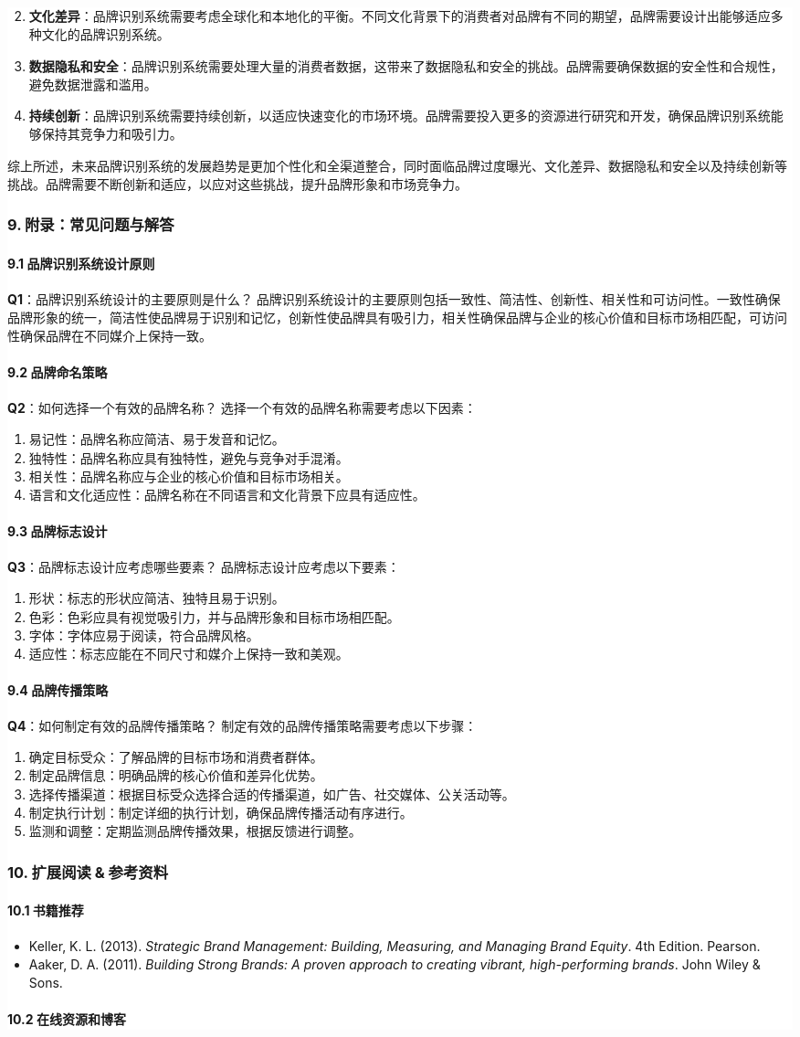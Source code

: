 2. **文化差异**：品牌识别系统需要考虑全球化和本地化的平衡。不同文化背景下的消费者对品牌有不同的期望，品牌需要设计出能够适应多种文化的品牌识别系统。

3. **数据隐私和安全**：品牌识别系统需要处理大量的消费者数据，这带来了数据隐私和安全的挑战。品牌需要确保数据的安全性和合规性，避免数据泄露和滥用。

4. **持续创新**：品牌识别系统需要持续创新，以适应快速变化的市场环境。品牌需要投入更多的资源进行研究和开发，确保品牌识别系统能够保持其竞争力和吸引力。

综上所述，未来品牌识别系统的发展趋势是更加个性化和全渠道整合，同时面临品牌过度曝光、文化差异、数据隐私和安全以及持续创新等挑战。品牌需要不断创新和适应，以应对这些挑战，提升品牌形象和市场竞争力。

### 9. 附录：常见问题与解答

#### 9.1 品牌识别系统设计原则

**Q1**：品牌识别系统设计的主要原则是什么？
品牌识别系统设计的主要原则包括一致性、简洁性、创新性、相关性和可访问性。一致性确保品牌形象的统一，简洁性使品牌易于识别和记忆，创新性使品牌具有吸引力，相关性确保品牌与企业的核心价值和目标市场相匹配，可访问性确保品牌在不同媒介上保持一致。

#### 9.2 品牌命名策略

**Q2**：如何选择一个有效的品牌名称？
选择一个有效的品牌名称需要考虑以下因素：
1. 易记性：品牌名称应简洁、易于发音和记忆。
2. 独特性：品牌名称应具有独特性，避免与竞争对手混淆。
3. 相关性：品牌名称应与企业的核心价值和目标市场相关。
4. 语言和文化适应性：品牌名称在不同语言和文化背景下应具有适应性。

#### 9.3 品牌标志设计

**Q3**：品牌标志设计应考虑哪些要素？
品牌标志设计应考虑以下要素：
1. 形状：标志的形状应简洁、独特且易于识别。
2. 色彩：色彩应具有视觉吸引力，并与品牌形象和目标市场相匹配。
3. 字体：字体应易于阅读，符合品牌风格。
4. 适应性：标志应能在不同尺寸和媒介上保持一致和美观。

#### 9.4 品牌传播策略

**Q4**：如何制定有效的品牌传播策略？
制定有效的品牌传播策略需要考虑以下步骤：
1. 确定目标受众：了解品牌的目标市场和消费者群体。
2. 制定品牌信息：明确品牌的核心价值和差异化优势。
3. 选择传播渠道：根据目标受众选择合适的传播渠道，如广告、社交媒体、公关活动等。
4. 制定执行计划：制定详细的执行计划，确保品牌传播活动有序进行。
5. 监测和调整：定期监测品牌传播效果，根据反馈进行调整。

### 10. 扩展阅读 & 参考资料

#### 10.1 书籍推荐

- Keller, K. L. (2013). *Strategic Brand Management: Building, Measuring, and Managing Brand Equity*. 4th Edition. Pearson.
- Aaker, D. A. (2011). *Building Strong Brands: A proven approach to creating vibrant, high-performing brands*. John Wiley & Sons.

#### 10.2 在线资源和博客
